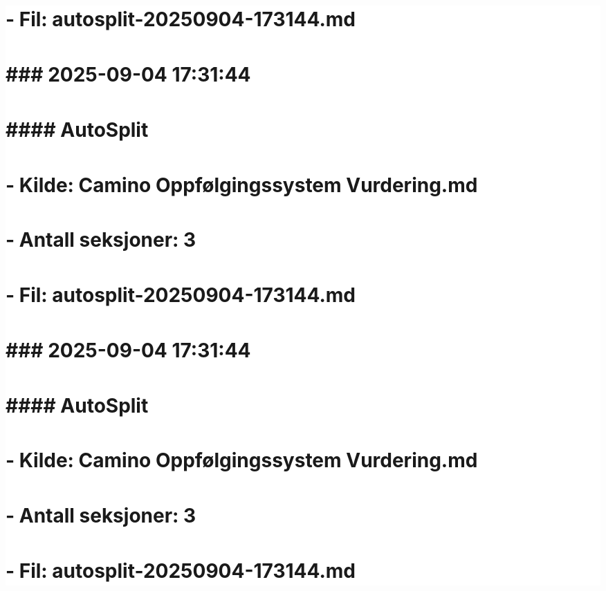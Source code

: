 # \- Fil: autosplit-20250904-173144.md

#

#

#

#

# \### 2025-09-04 17:31:44

# \#### AutoSplit

# \- Kilde: Camino Oppfølgingssystem Vurdering.md

# \- Antall seksjoner: 3

# \- Fil: autosplit-20250904-173144.md

#

#

#

#

# \### 2025-09-04 17:31:44

# \#### AutoSplit

# \- Kilde: Camino Oppfølgingssystem Vurdering.md

# \- Antall seksjoner: 3

# \- Fil: autosplit-20250904-173144.md

#

#

#
